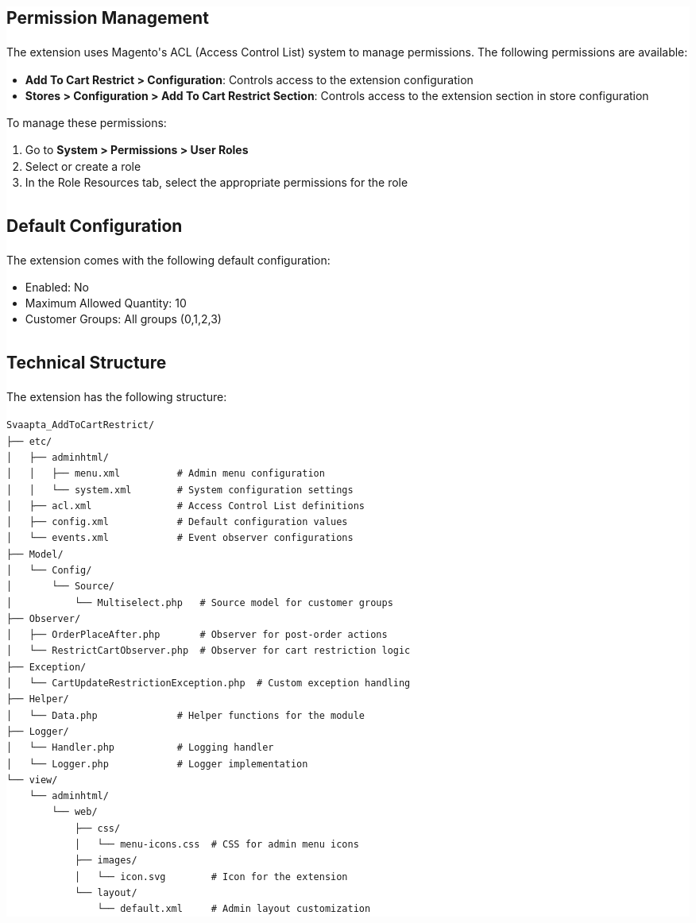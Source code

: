 ## Permission Management

The extension uses Magento's ACL (Access Control List) system to manage permissions. The following permissions are available:

- **Add To Cart Restrict > Configuration**: Controls access to the extension configuration
- **Stores > Configuration > Add To Cart Restrict Section**: Controls access to the extension section in store configuration

To manage these permissions:
1. Go to **System > Permissions > User Roles**
2. Select or create a role
3. In the Role Resources tab, select the appropriate permissions for the role

## Default Configuration

The extension comes with the following default configuration:

- Enabled: No
- Maximum Allowed Quantity: 10
- Customer Groups: All groups (0,1,2,3)

## Technical Structure

The extension has the following structure:

```
Svaapta_AddToCartRestrict/
├── etc/
│   ├── adminhtml/
│   │   ├── menu.xml          # Admin menu configuration
│   │   └── system.xml        # System configuration settings
│   ├── acl.xml               # Access Control List definitions
│   ├── config.xml            # Default configuration values
│   └── events.xml            # Event observer configurations
├── Model/
│   └── Config/
│       └── Source/
│           └── Multiselect.php   # Source model for customer groups
├── Observer/
│   ├── OrderPlaceAfter.php       # Observer for post-order actions
│   └── RestrictCartObserver.php  # Observer for cart restriction logic
├── Exception/
│   └── CartUpdateRestrictionException.php  # Custom exception handling
├── Helper/
│   └── Data.php              # Helper functions for the module
├── Logger/
│   └── Handler.php           # Logging handler
│   └── Logger.php            # Logger implementation
└── view/
    └── adminhtml/
        └── web/
            ├── css/
            │   └── menu-icons.css  # CSS for admin menu icons
            ├── images/
            │   └── icon.svg        # Icon for the extension
            └── layout/
                └── default.xml     # Admin layout customization
```
